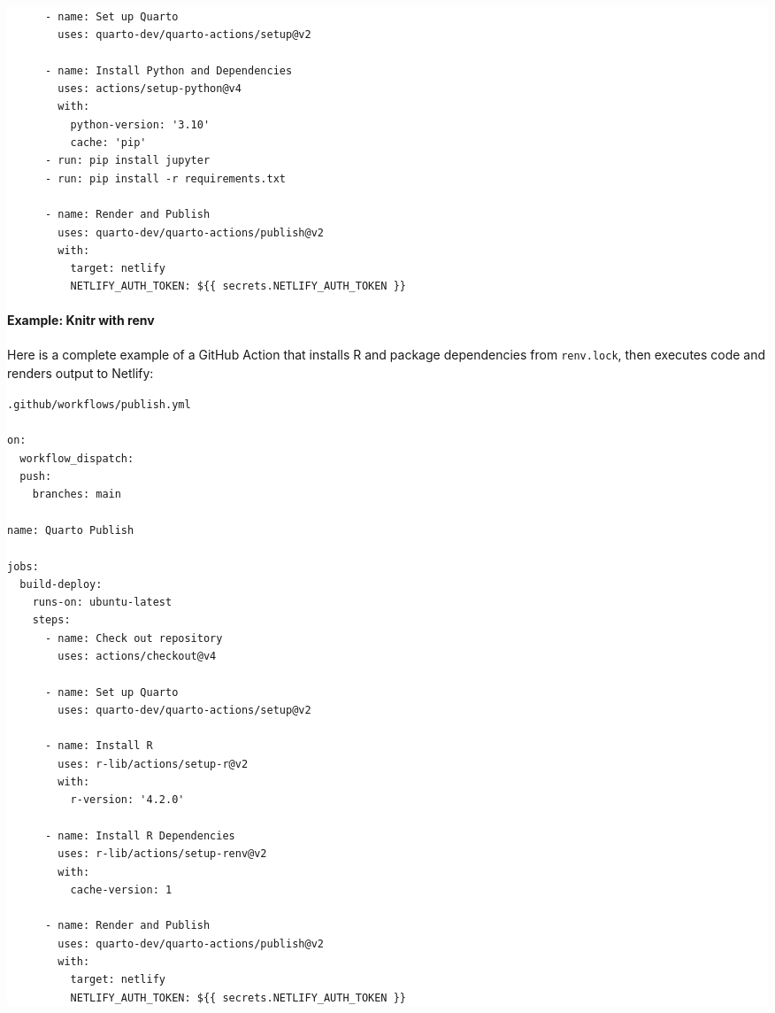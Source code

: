           - name: Set up Quarto
            uses: quarto-dev/quarto-actions/setup@v2
            
          - name: Install Python and Dependencies
            uses: actions/setup-python@v4
            with:
              python-version: '3.10'
              cache: 'pip'
          - run: pip install jupyter
          - run: pip install -r requirements.txt
          
          - name: Render and Publish 
            uses: quarto-dev/quarto-actions/publish@v2
            with:
              target: netlify
              NETLIFY_AUTH_TOKEN: ${{ secrets.NETLIFY_AUTH_TOKEN }}

#### Example: Knitr with renv

Here is a complete example of a GitHub Action that installs R and
package dependencies from `renv.lock`, then executes code and renders
output to Netlify:

    .github/workflows/publish.yml

    on:
      workflow_dispatch:
      push:
        branches: main

    name: Quarto Publish

    jobs:
      build-deploy:
        runs-on: ubuntu-latest
        steps:
          - name: Check out repository
            uses: actions/checkout@v4 

          - name: Set up Quarto
            uses: quarto-dev/quarto-actions/setup@v2
            
          - name: Install R
            uses: r-lib/actions/setup-r@v2
            with:
              r-version: '4.2.0'
          
          - name: Install R Dependencies 
            uses: r-lib/actions/setup-renv@v2
            with:
              cache-version: 1
          
          - name: Render and Publish
            uses: quarto-dev/quarto-actions/publish@v2
            with:
              target: netlify
              NETLIFY_AUTH_TOKEN: ${{ secrets.NETLIFY_AUTH_TOKEN }}
